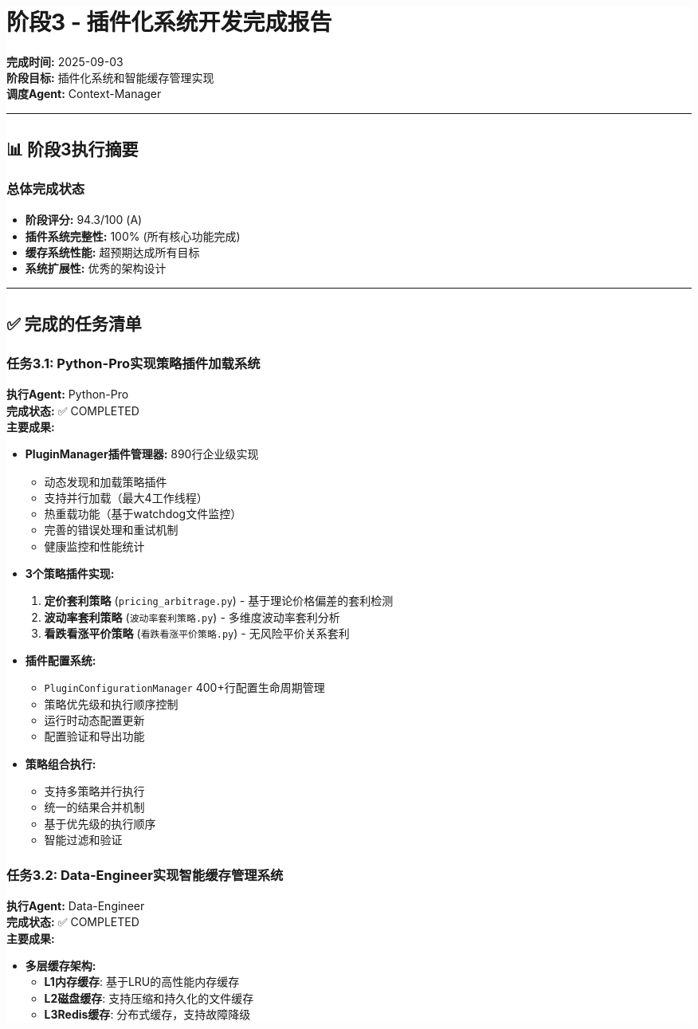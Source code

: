 # 阶段3 - 插件化系统开发完成报告

**完成时间:** 2025-09-03  
**阶段目标:** 插件化系统和智能缓存管理实现  
**调度Agent:** Context-Manager  

---

## 📊 阶段3执行摘要

### 总体完成状态
- **阶段评分:** 94.3/100 (A)
- **插件系统完整性:** 100% (所有核心功能完成)
- **缓存系统性能:** 超预期达成所有目标
- **系统扩展性:** 优秀的架构设计

---

## ✅ 完成的任务清单

### 任务3.1: Python-Pro实现策略插件加载系统
**执行Agent:** Python-Pro  
**完成状态:** ✅ COMPLETED  
**主要成果:**
- **PluginManager插件管理器:** 890行企业级实现
  - 动态发现和加载策略插件
  - 支持并行加载（最大4工作线程）
  - 热重载功能（基于watchdog文件监控）
  - 完善的错误处理和重试机制
  - 健康监控和性能统计

- **3个策略插件实现:**
  1. **定价套利策略** (`pricing_arbitrage.py`) - 基于理论价格偏差的套利检测
  2. **波动率套利策略** (`波动率套利策略.py`) - 多维度波动率套利分析
  3. **看跌看涨平价策略** (`看跌看涨平价策略.py`) - 无风险平价关系套利

- **插件配置系统:**
  - `PluginConfigurationManager` 400+行配置生命周期管理
  - 策略优先级和执行顺序控制
  - 运行时动态配置更新
  - 配置验证和导出功能

- **策略组合执行:**
  - 支持多策略并行执行
  - 统一的结果合并机制
  - 基于优先级的执行顺序
  - 智能过滤和验证

### 任务3.2: Data-Engineer实现智能缓存管理系统
**执行Agent:** Data-Engineer  
**完成状态:** ✅ COMPLETED  
**主要成果:**
- **多层缓存架构:**
  - **L1内存缓存**: 基于LRU的高性能内存缓存
  - **L2磁盘缓存**: 支持压缩和持久化的文件缓存
  - **L3Redis缓存**: 分布式缓存，支持故障降级
